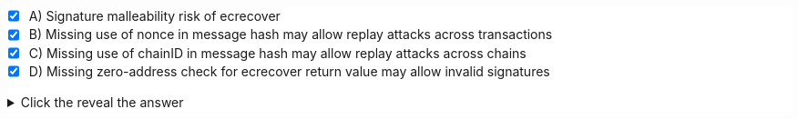 - [x] A) Signature malleability risk of ecrecover
- [x] B) Missing use of nonce in message hash may allow replay attacks across transactions
- [x] C) Missing use of chainID in message hash may allow replay attacks across chains
- [x] D) Missing zero-address check for ecrecover return value may allow invalid signatures

<details><summary>Click the reveal the answer</summary></details>